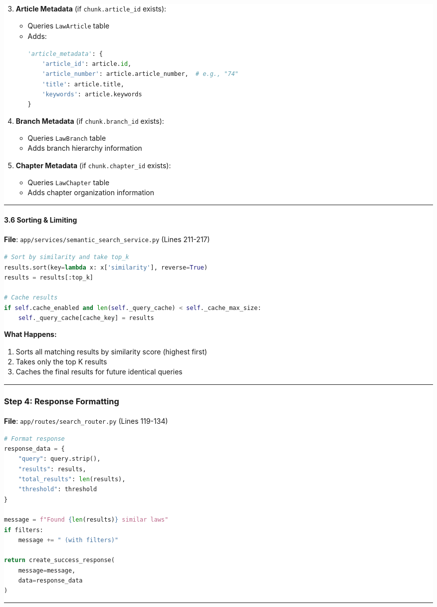 3. **Article Metadata** (if `chunk.article_id` exists):
   - Queries `LawArticle` table
   - Adds:
     ```python
     'article_metadata': {
         'article_id': article.id,
         'article_number': article.article_number,  # e.g., "74"
         'title': article.title,
         'keywords': article.keywords
     }
     ```

4. **Branch Metadata** (if `chunk.branch_id` exists):
   - Queries `LawBranch` table
   - Adds branch hierarchy information

5. **Chapter Metadata** (if `chunk.chapter_id` exists):
   - Queries `LawChapter` table
   - Adds chapter organization information

---

#### **3.6 Sorting & Limiting**
**File**: `app/services/semantic_search_service.py` (Lines 211-217)

```python
# Sort by similarity and take top_k
results.sort(key=lambda x: x['similarity'], reverse=True)
results = results[:top_k]

# Cache results
if self.cache_enabled and len(self._query_cache) < self._cache_max_size:
    self._query_cache[cache_key] = results
```

**What Happens:**
1. Sorts all matching results by similarity score (highest first)
2. Takes only the top K results
3. Caches the final results for future identical queries

---

### **Step 4: Response Formatting**
**File**: `app/routes/search_router.py` (Lines 119-134)

```python
# Format response
response_data = {
    "query": query.strip(),
    "results": results,
    "total_results": len(results),
    "threshold": threshold
}

message = f"Found {len(results)} similar laws"
if filters:
    message += " (with filters)"

return create_success_response(
    message=message,
    data=response_data
)
```

---
